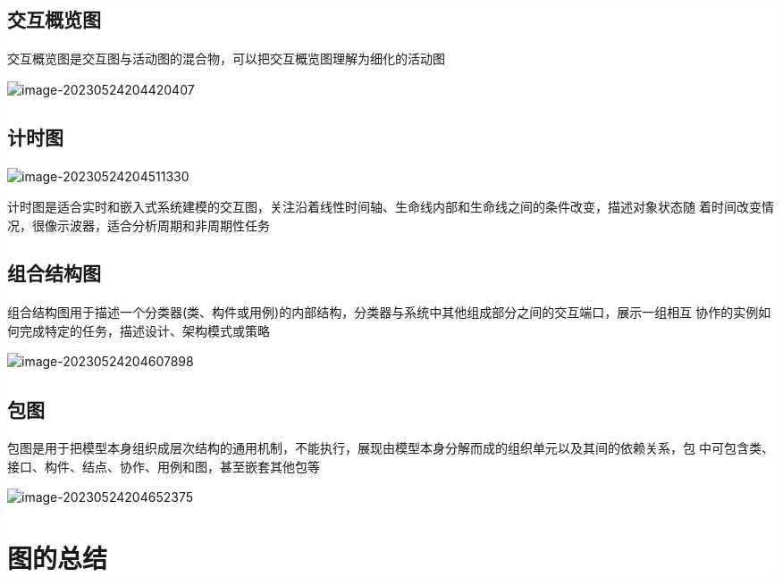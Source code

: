 

## 交互概览图

交互概览图是交互图与活动图的混合物，可以把交互概览图理解为细化的活动图

![image-20230524204420407](C:\Users\lisent124\Desktop\code\notes\uml\image\交互概览图.png)

## 计时图

![image-20230524204511330](C:\Users\lisent124\Desktop\code\notes\uml\image\计时图.png)

计时图是适合实时和嵌入式系统建模的交互图，关注沿着线性时间轴、生命线内部和生命线之间的条件改变，描述对象状态随 着时间改变情况，很像示波器，适合分析周期和非周期性任务



## 组合结构图

组合结构图用于描述一个分类器(类、构件或用例)的内部结构，分类器与系统中其他组成部分之间的交互端口，展示一组相互 协作的实例如何完成特定的任务，描述设计、架构模式或策略

![image-20230524204607898](C:\Users\lisent124\Desktop\code\notes\uml\image\组合结构图.png)

## 包图

包图是用于把模型本身组织成层次结构的通用机制，不能执行，展现由模型本身分解而成的组织单元以及其间的依赖关系，包 中可包含类、接口、构件、结点、协作、用例和图，甚至嵌套其他包等

![image-20230524204652375](C:\Users\lisent124\Desktop\code\notes\uml\image\包图.png)

# 图的总结





